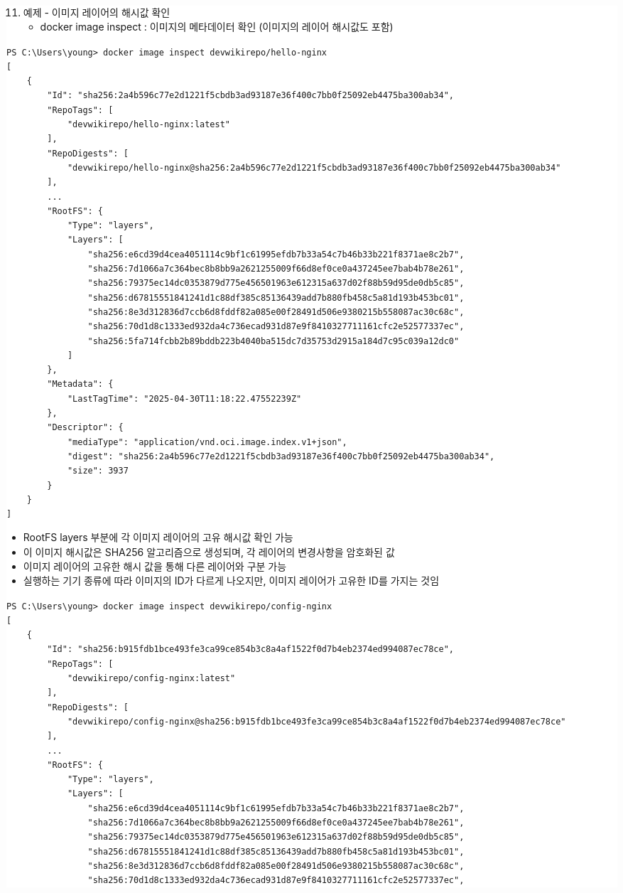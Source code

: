 11. 예제 - 이미지 레이어의 해시값 확인
    - docker image inspect : 이미지의 메타데이터 확인 (이미지의 레이어 해시값도 포함)
```
PS C:\Users\young> docker image inspect devwikirepo/hello-nginx
[
    {
        "Id": "sha256:2a4b596c77e2d1221f5cbdb3ad93187e36f400c7bb0f25092eb4475ba300ab34",
        "RepoTags": [
            "devwikirepo/hello-nginx:latest"
        ],
        "RepoDigests": [
            "devwikirepo/hello-nginx@sha256:2a4b596c77e2d1221f5cbdb3ad93187e36f400c7bb0f25092eb4475ba300ab34"
        ],
        ...
        "RootFS": {
            "Type": "layers",
            "Layers": [
                "sha256:e6cd39d4cea4051114c9bf1c61995efdb7b33a54c7b46b33b221f8371ae8c2b7",
                "sha256:7d1066a7c364bec8b8bb9a2621255009f66d8ef0ce0a437245ee7bab4b78e261",
                "sha256:79375ec14dc0353879d775e456501963e612315a637d02f88b59d95de0db5c85",
                "sha256:d67815551841241d1c88df385c85136439add7b880fb458c5a81d193b453bc01",
                "sha256:8e3d312836d7ccb6d8fddf82a085e00f28491d506e9380215b558087ac30c68c",
                "sha256:70d1d8c1333ed932da4c736ecad931d87e9f8410327711161cfc2e52577337ec",
                "sha256:5fa714fcbb2b89bddb223b4040ba515dc7d35753d2915a184d7c95c039a12dc0"
            ]
        },
        "Metadata": {
            "LastTagTime": "2025-04-30T11:18:22.47552239Z"
        },
        "Descriptor": {
            "mediaType": "application/vnd.oci.image.index.v1+json",
            "digest": "sha256:2a4b596c77e2d1221f5cbdb3ad93187e36f400c7bb0f25092eb4475ba300ab34",
            "size": 3937
        }
    }
]
```
  - RootFS layers 부분에 각 이미지 레이어의 고유 해시값 확인 가능
  - 이 이미지 해시값은 SHA256 알고리즘으로 생성되며, 각 레이어의 변경사항을 암호화된 값
  - 이미지 레이어의 고유한 해시 값을 통해 다른 레이어와 구분 가능
  - 실행하는 기기 종류에 따라 이미지의 ID가 다르게 나오지만, 이미지 레이어가 고유한 ID를 가지는 것임

```
PS C:\Users\young> docker image inspect devwikirepo/config-nginx
[
    {
        "Id": "sha256:b915fdb1bce493fe3ca99ce854b3c8a4af1522f0d7b4eb2374ed994087ec78ce",
        "RepoTags": [
            "devwikirepo/config-nginx:latest"
        ],
        "RepoDigests": [
            "devwikirepo/config-nginx@sha256:b915fdb1bce493fe3ca99ce854b3c8a4af1522f0d7b4eb2374ed994087ec78ce"
        ],
        ...
        "RootFS": {
            "Type": "layers",
            "Layers": [
                "sha256:e6cd39d4cea4051114c9bf1c61995efdb7b33a54c7b46b33b221f8371ae8c2b7",
                "sha256:7d1066a7c364bec8b8bb9a2621255009f66d8ef0ce0a437245ee7bab4b78e261",
                "sha256:79375ec14dc0353879d775e456501963e612315a637d02f88b59d95de0db5c85",
                "sha256:d67815551841241d1c88df385c85136439add7b880fb458c5a81d193b453bc01",
                "sha256:8e3d312836d7ccb6d8fddf82a085e00f28491d506e9380215b558087ac30c68c",
                "sha256:70d1d8c1333ed932da4c736ecad931d87e9f8410327711161cfc2e52577337ec",
```